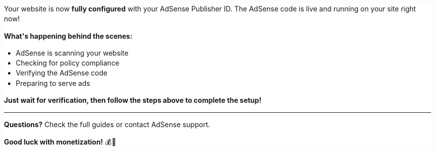 Your website is now **fully configured** with your AdSense Publisher ID. The AdSense code is live and running on your site right now!

**What's happening behind the scenes:**
- AdSense is scanning your website
- Checking for policy compliance
- Verifying the AdSense code
- Preparing to serve ads

**Just wait for verification, then follow the steps above to complete the setup!**

---

**Questions?** Check the full guides or contact AdSense support.

**Good luck with monetization!** 💰🎉

